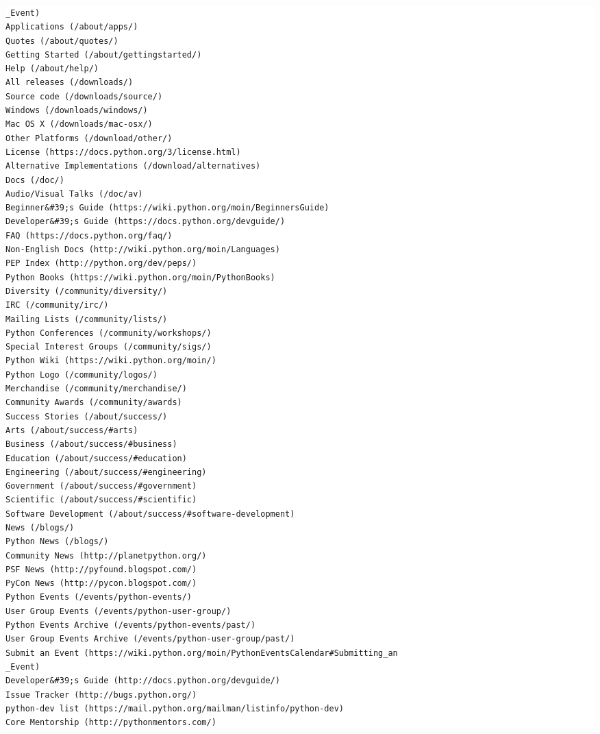 ```
_Event)
Applications (/about/apps/)
Quotes (/about/quotes/)
Getting Started (/about/gettingstarted/)
Help (/about/help/)
All releases (/downloads/)
Source code (/downloads/source/)
Windows (/downloads/windows/)
Mac OS X (/downloads/mac-osx/)
Other Platforms (/download/other/)
License (https://docs.python.org/3/license.html)
Alternative Implementations (/download/alternatives)
Docs (/doc/)
Audio/Visual Talks (/doc/av)
Beginner&#39;s Guide (https://wiki.python.org/moin/BeginnersGuide)
Developer&#39;s Guide (https://docs.python.org/devguide/)
FAQ (https://docs.python.org/faq/)
Non-English Docs (http://wiki.python.org/moin/Languages)
PEP Index (http://python.org/dev/peps/)
Python Books (https://wiki.python.org/moin/PythonBooks)
Diversity (/community/diversity/)
IRC (/community/irc/)
Mailing Lists (/community/lists/)
Python Conferences (/community/workshops/)
Special Interest Groups (/community/sigs/)
Python Wiki (https://wiki.python.org/moin/)
Python Logo (/community/logos/)
Merchandise (/community/merchandise/)
Community Awards (/community/awards)
Success Stories (/about/success/)
Arts (/about/success/#arts)
Business (/about/success/#business)
Education (/about/success/#education)
Engineering (/about/success/#engineering)
Government (/about/success/#government)
Scientific (/about/success/#scientific)
Software Development (/about/success/#software-development)
News (/blogs/)
Python News (/blogs/)
Community News (http://planetpython.org/)
PSF News (http://pyfound.blogspot.com/)
PyCon News (http://pycon.blogspot.com/)
Python Events (/events/python-events/)
User Group Events (/events/python-user-group/)
Python Events Archive (/events/python-events/past/)
User Group Events Archive (/events/python-user-group/past/)
Submit an Event (https://wiki.python.org/moin/PythonEventsCalendar#Submitting_an
_Event)
Developer&#39;s Guide (http://docs.python.org/devguide/)
Issue Tracker (http://bugs.python.org/)
python-dev list (https://mail.python.org/mailman/listinfo/python-dev)
Core Mentorship (http://pythonmentors.com/)
```
